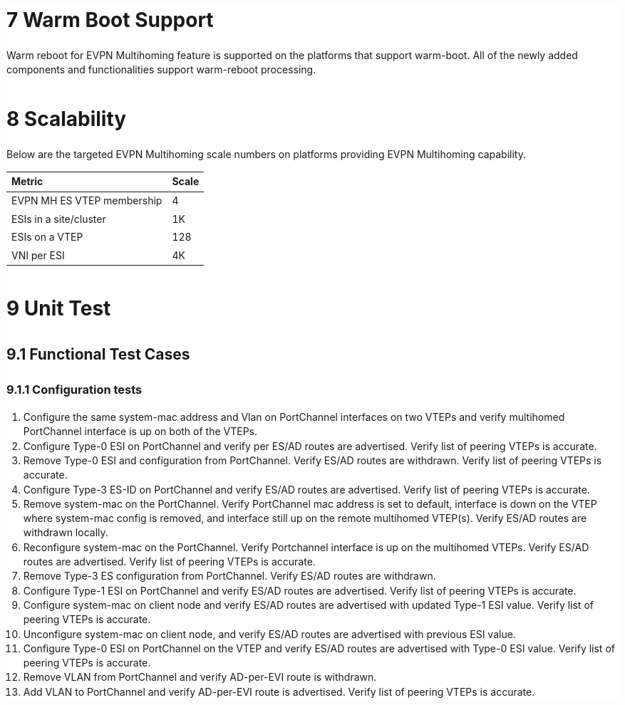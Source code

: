 <a id="7-Warm-Boot-Support"></a>
# 7 Warm Boot Support
Warm reboot for EVPN Multihoming feature is supported on the platforms that support warm-boot. All of the newly added components and functionalities support warm-reboot processing.

<a id="8-Scalability"></a>
# 8 Scalability
Below are the targeted EVPN Multihoming scale numbers on platforms providing EVPN Multihoming capability.

| Metric                     | Scale |
|:---------------------------|:-------|
| EVPN MH ES VTEP membership | 4      |
| ESIs in a site/cluster     | 1K     |
| ESIs on a VTEP             | 128    |
| VNI per ESI                | 4K     |

<a id="9-Unit-Test"></a>
# 9 Unit Test

<a id="91-Functional-Test-Cases"></a>
## 9.1 Functional Test Cases
### 9.1.1 Configuration tests
1. Configure the same system-mac address and Vlan on PortChannel interfaces on two VTEPs and verify multihomed PortChannel interface is up on both of the VTEPs.
2. Configure Type-0 ESI on PortChannel and verify per ES/AD routes are advertised. Verify list of peering VTEPs is accurate.
3. Remove Type-0 ESI and configuration from PortChannel. Verify ES/AD routes are withdrawn. Verify list of peering VTEPs is accurate.
4. Configure Type-3 ES-ID on PortChannel and verify ES/AD routes are advertised. Verify list of peering VTEPs is accurate.
5. Remove system-mac on the PortChannel. Verify PortChannel mac address is set to default, interface is down on the VTEP where system-mac config is removed, and interface still up on the remote multihomed VTEP(s). Verify ES/AD routes are withdrawn locally.
6. Reconfigure system-mac on the PortChannel. Verify Portchannel interface is up on the multihomed VTEPs. Verify ES/AD routes are advertised. Verify list of peering VTEPs is accurate.
7. Remove Type-3 ES configuration from PortChannel. Verify ES/AD routes are withdrawn.
8. Configure Type-1 ESI on PortChannel and verify ES/AD routes are advertised. Verify list of peering VTEPs is accurate.
9. Configure system-mac on client node and verify ES/AD routes are advertised with updated Type-1 ESI value. Verify list of peering VTEPs is accurate.
10. Unconfigure system-mac on client node, and verify ES/AD routes are advertised with previous ESI value.
11. Configure Type-0 ESI on PortChannel on the VTEP and verify ES/AD routes are advertised with Type-0 ESI value. Verify list of peering VTEPs is accurate.
12. Remove VLAN from PortChannel and verify AD-per-EVI route is withdrawn.
13. Add VLAN to PortChannel and verify AD-per-EVI route is advertised. Verify list of peering VTEPs is accurate.

